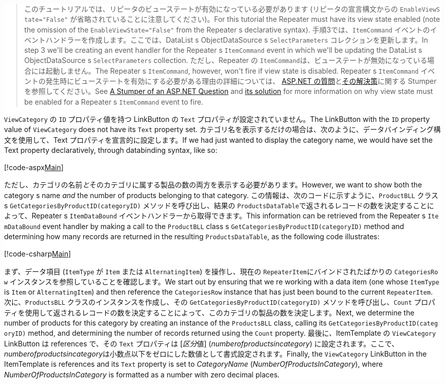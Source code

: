 > <span data-ttu-id="c9fbf-172">このチュートリアルでは、リピータのビューステートが有効になっている必要があります (リピータの宣言構文からの `EnableViewState="False"` が省略されていることに注意してください)。</span><span class="sxs-lookup"><span data-stu-id="c9fbf-172">For this tutorial the Repeater must have its view state enabled (note the omission of the `EnableViewState="False"` from the Repeater s declarative syntax).</span></span> <span data-ttu-id="c9fbf-173">手順3では、`ItemCommand` イベントのイベントハンドラーを作成します。ここでは、DataList s ObjectDataSource s `SelectParameters` コレクションを更新します。</span><span class="sxs-lookup"><span data-stu-id="c9fbf-173">In step 3 we'll be creating an event handler for the Repeater s `ItemCommand` event in which we'll be updating the DataList s ObjectDataSource s `SelectParameters` collection.</span></span> <span data-ttu-id="c9fbf-174">ただし、Repeater の `ItemCommand`は、ビューステートが無効になっている場合には起動しません。</span><span class="sxs-lookup"><span data-stu-id="c9fbf-174">The Repeater s `ItemCommand`, however, won't fire if view state is disabled.</span></span> <span data-ttu-id="c9fbf-175">Repeater s `ItemCommand` イベントの発生時にビューステートを有効にする必要がある理由の詳細については、 [ASP.NET の質問](http://scottonwriting.net/sowblog/posts/1263.aspx)と[その解決策](http://scottonwriting.net/sowBlog/posts/1268.aspx)に関する Stumper を参照してください。</span><span class="sxs-lookup"><span data-stu-id="c9fbf-175">See [A Stumper of an ASP.NET Question](http://scottonwriting.net/sowblog/posts/1263.aspx) and [its solution](http://scottonwriting.net/sowBlog/posts/1268.aspx) for more information on why view state must be enabled for a Repeater s `ItemCommand` event to fire.</span></span>

<span data-ttu-id="c9fbf-176">`ViewCategory` の `ID` プロパティ値を持つ LinkButton の `Text` プロパティが設定されていません。</span><span class="sxs-lookup"><span data-stu-id="c9fbf-176">The LinkButton with the `ID` property value of `ViewCategory` does not have its `Text` property set.</span></span> <span data-ttu-id="c9fbf-177">カテゴリ名を表示するだけの場合は、次のように、データバインディング構文を使用して、Text プロパティを宣言的に設定します。</span><span class="sxs-lookup"><span data-stu-id="c9fbf-177">If we had just wanted to display the category name, we would have set the Text property declaratively, through databinding syntax, like so:</span></span>

[!code-aspx[Main](master-detail-using-a-bulleted-list-of-master-records-with-a-details-datalist-cs/samples/sample5.aspx)]

<span data-ttu-id="c9fbf-178">ただし、カテゴリの名前*と*そのカテゴリに属する製品の数の両方を表示する必要があります。</span><span class="sxs-lookup"><span data-stu-id="c9fbf-178">However, we want to show both the category s name *and* the number of products belonging to that category.</span></span> <span data-ttu-id="c9fbf-179">この情報は、次のコードに示すように、`ProductBLL` クラス s `GetCategoriesByProductID(categoryID)` メソッドを呼び出し、結果の `ProductsDataTable`で返されるレコードの数を決定することによって、Repeater s `ItemDataBound` イベントハンドラーから取得できます。</span><span class="sxs-lookup"><span data-stu-id="c9fbf-179">This information can be retrieved from the Repeater s `ItemDataBound` event handler by making a call to the `ProductBLL` class s `GetCategoriesByProductID(categoryID)` method and determining how many records are returned in the resulting `ProductsDataTable`, as the following code illustrates:</span></span>

[!code-csharp[Main](master-detail-using-a-bulleted-list-of-master-records-with-a-details-datalist-cs/samples/sample6.cs)]

<span data-ttu-id="c9fbf-180">まず、データ項目 (`ItemType` が `Item` または `AlternatingItem`) を操作し、現在の `RepeaterItem`にバインドされたばかりの `CategoriesRow` インスタンスを参照していることを確認します。</span><span class="sxs-lookup"><span data-stu-id="c9fbf-180">We start out by ensuring that we re working with a data item (one whose `ItemType` is `Item` or `AlternatingItem`) and then reference the `CategoriesRow` instance that has just been bound to the current `RepeaterItem`.</span></span> <span data-ttu-id="c9fbf-181">次に、`ProductsBLL` クラスのインスタンスを作成し、その `GetCategoriesByProductID(categoryID)` メソッドを呼び出し、`Count` プロパティを使用して返されるレコードの数を決定することによって、このカテゴリの製品の数を決定します。</span><span class="sxs-lookup"><span data-stu-id="c9fbf-181">Next, we determine the number of products for this category by creating an instance of the `ProductsBLL` class, calling its `GetCategoriesByProductID(categoryID)` method, and determining the number of records returned using the `Count` property.</span></span> <span data-ttu-id="c9fbf-182">最後に、ItemTemplate の `ViewCategory` LinkButton は references で、その `Text` プロパティは [*区分*値] (*numberofproductsincategory*) に設定されます。ここで、 *numberofproductsincategory*は小数点以下をゼロにした数値として書式設定されます。</span><span class="sxs-lookup"><span data-stu-id="c9fbf-182">Finally, the `ViewCategory` LinkButton in the ItemTemplate is references and its `Text` property is set to *CategoryName* (*NumberOfProductsInCategory*), where *NumberOfProductsInCategory* is formatted as a number with zero decimal places.</span></span>

